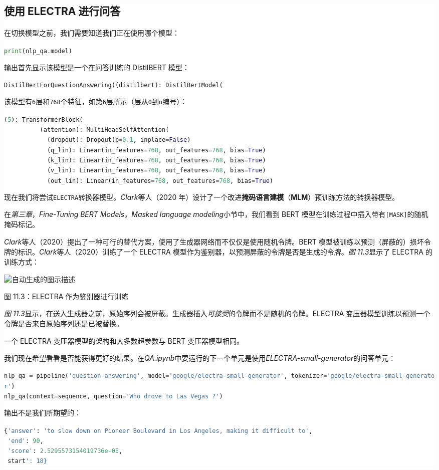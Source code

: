 ## 使用 ELECTRA 进行问答

在切换模型之前，我们需要知道我们正在使用哪个模型：

```py
print(nlp_qa.model) 
```

输出首先显示该模型是一个在问答训练的 DistilBERT 模型：

```py
DistilBertForQuestionAnswering((distilbert): DistilBertModel( 
```

该模型有`6`层和`768`个特征，如第`6`层所示（层从`0`到`n`编号）：

```py
(5): TransformerBlock(
          (attention): MultiHeadSelfAttention(
            (dropout): Dropout(p=0.1, inplace=False)
            (q_lin): Linear(in_features=768, out_features=768, bias=True)
            (k_lin): Linear(in_features=768, out_features=768, bias=True)
            (v_lin): Linear(in_features=768, out_features=768, bias=True)
            (out_lin): Linear(in_features=768, out_features=768, bias=True) 
```

现在我们将尝试`ELECTRA`转换器模型。*Clark*等人（2020 年）设计了一个改进**掩码语言建模**（**MLM**）预训练方法的转换器模型。

在*第三章*，*Fine-Tuning BERT Models*，*Masked language modeling*小节中，我们看到 BERT 模型在训练过程中插入带有`[MASK]`的随机掩码标记。 

*Clark*等人（2020）提出了一种可行的替代方案，使用了生成器网络而不仅仅是使用随机令牌。BERT 模型被训练以预测（屏蔽的）损坏令牌的标识。*Clark*等人（2020）训练了一个 ELECTRA 模型作为鉴别器，以预测屏蔽的令牌是否是生成的令牌。*图 11.3*显示了 ELECTRA 的训练方式：

![自动生成的图示描述](img/B17948_11_03.png)

图 11.3：ELECTRA 作为鉴别器进行训练

*图 11.3*显示，在送入生成器之前，原始序列会被屏蔽。生成器插入*可接受*的令牌而不是随机的令牌。ELECTRA 变压器模型训练以预测一个令牌是否来自原始序列还是已被替换。

一个 ELECTRA 变压器模型的架构和大多数超参数与 BERT 变压器模型相同。

我们现在希望看看是否能获得更好的结果。在*QA.ipynb*中要运行的下一个单元是使用*ELECTRA-small-generator*的问答单元：

```py
nlp_qa = pipeline('question-answering', model='google/electra-small-generator', tokenizer='google/electra-small-generator')
nlp_qa(context=sequence, question='Who drove to Las Vegas ?') 
```

输出不是我们所期望的：

```py
{'answer': 'to slow down on Pioneer Boulevard in Los Angeles, making it difficult to',
 'end': 90,
 'score': 2.5295573154019736e-05,
 start': 18} 
```
